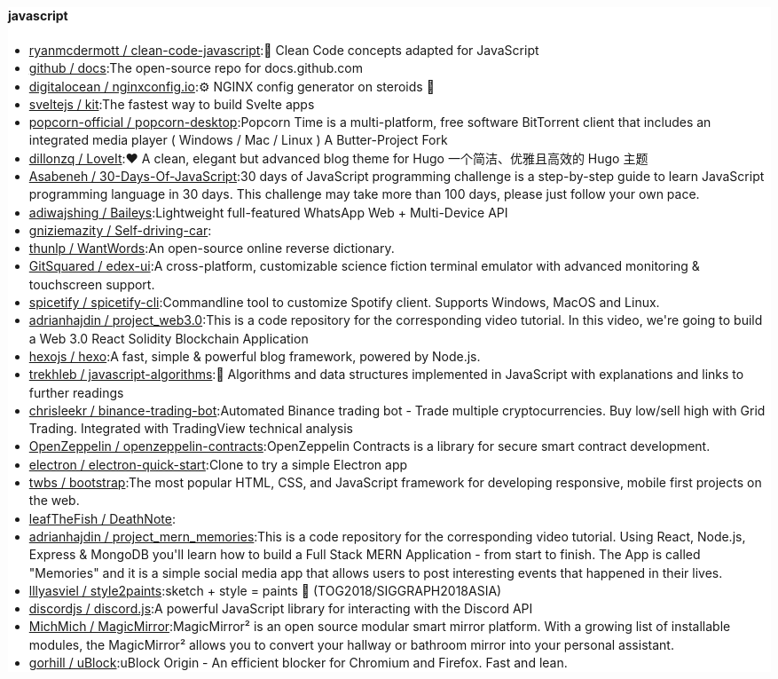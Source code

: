 #### javascript
* [ryanmcdermott / clean-code-javascript](https://github.com/ryanmcdermott/clean-code-javascript):🛁
Clean Code concepts adapted for JavaScript
* [github / docs](https://github.com/github/docs):The open-source repo for docs.github.com
* [digitalocean / nginxconfig.io](https://github.com/digitalocean/nginxconfig.io):⚙️
NGINX config generator on steroids
💉
* [sveltejs / kit](https://github.com/sveltejs/kit):The fastest way to build Svelte apps
* [popcorn-official / popcorn-desktop](https://github.com/popcorn-official/popcorn-desktop):Popcorn Time is a multi-platform, free software BitTorrent client that includes an integrated media player ( Windows / Mac / Linux ) A Butter-Project Fork
* [dillonzq / LoveIt](https://github.com/dillonzq/LoveIt):❤️
A clean, elegant but advanced blog theme for Hugo 一个简洁、优雅且高效的 Hugo 主题
* [Asabeneh / 30-Days-Of-JavaScript](https://github.com/Asabeneh/30-Days-Of-JavaScript):30 days of JavaScript programming challenge is a step-by-step guide to learn JavaScript programming language in 30 days. This challenge may take more than 100 days, please just follow your own pace.
* [adiwajshing / Baileys](https://github.com/adiwajshing/Baileys):Lightweight full-featured WhatsApp Web + Multi-Device API
* [gniziemazity / Self-driving-car](https://github.com/gniziemazity/Self-driving-car):
* [thunlp / WantWords](https://github.com/thunlp/WantWords):An open-source online reverse dictionary.
* [GitSquared / edex-ui](https://github.com/GitSquared/edex-ui):A cross-platform, customizable science fiction terminal emulator with advanced monitoring & touchscreen support.
* [spicetify / spicetify-cli](https://github.com/spicetify/spicetify-cli):Commandline tool to customize Spotify client. Supports Windows, MacOS and Linux.
* [adrianhajdin / project_web3.0](https://github.com/adrianhajdin/project_web3.0):This is a code repository for the corresponding video tutorial. In this video, we're going to build a Web 3.0 React Solidity Blockchain Application
* [hexojs / hexo](https://github.com/hexojs/hexo):A fast, simple & powerful blog framework, powered by Node.js.
* [trekhleb / javascript-algorithms](https://github.com/trekhleb/javascript-algorithms):📝
Algorithms and data structures implemented in JavaScript with explanations and links to further readings
* [chrisleekr / binance-trading-bot](https://github.com/chrisleekr/binance-trading-bot):Automated Binance trading bot - Trade multiple cryptocurrencies. Buy low/sell high with Grid Trading. Integrated with TradingView technical analysis
* [OpenZeppelin / openzeppelin-contracts](https://github.com/OpenZeppelin/openzeppelin-contracts):OpenZeppelin Contracts is a library for secure smart contract development.
* [electron / electron-quick-start](https://github.com/electron/electron-quick-start):Clone to try a simple Electron app
* [twbs / bootstrap](https://github.com/twbs/bootstrap):The most popular HTML, CSS, and JavaScript framework for developing responsive, mobile first projects on the web.
* [leafTheFish / DeathNote](https://github.com/leafTheFish/DeathNote):
* [adrianhajdin / project_mern_memories](https://github.com/adrianhajdin/project_mern_memories):This is a code repository for the corresponding video tutorial. Using React, Node.js, Express & MongoDB you'll learn how to build a Full Stack MERN Application - from start to finish. The App is called "Memories" and it is a simple social media app that allows users to post interesting events that happened in their lives.
* [lllyasviel / style2paints](https://github.com/lllyasviel/style2paints):sketch + style = paints
🎨
(TOG2018/SIGGRAPH2018ASIA)
* [discordjs / discord.js](https://github.com/discordjs/discord.js):A powerful JavaScript library for interacting with the Discord API
* [MichMich / MagicMirror](https://github.com/MichMich/MagicMirror):MagicMirror² is an open source modular smart mirror platform. With a growing list of installable modules, the MagicMirror² allows you to convert your hallway or bathroom mirror into your personal assistant.
* [gorhill / uBlock](https://github.com/gorhill/uBlock):uBlock Origin - An efficient blocker for Chromium and Firefox. Fast and lean.
